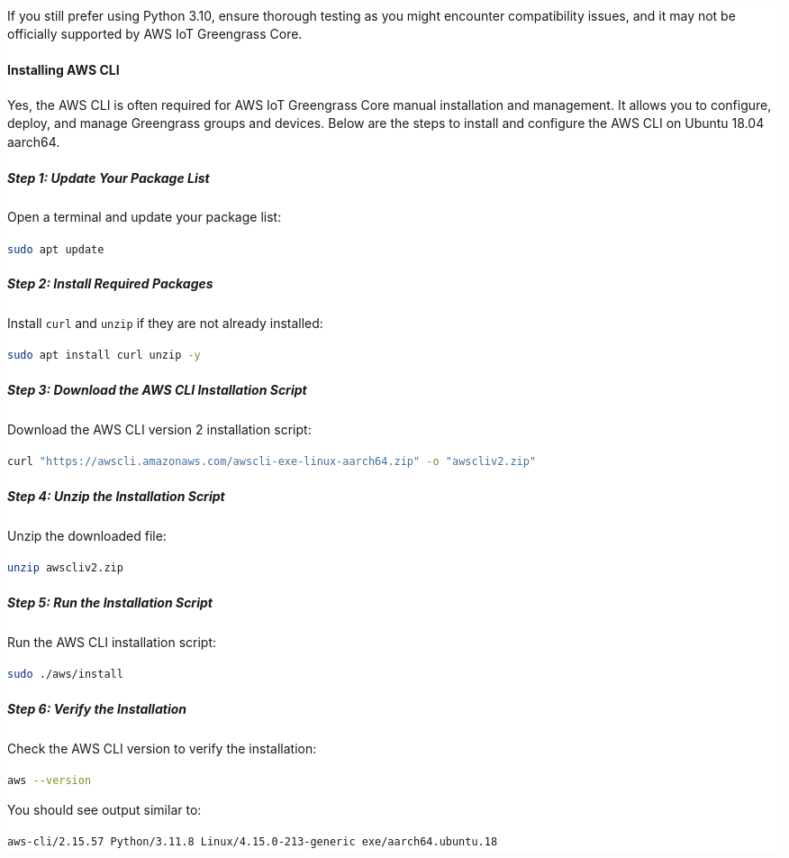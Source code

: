 If you still prefer using Python 3.10, ensure thorough testing as you might encounter compatibility issues, and it may not be officially supported by AWS IoT Greengrass Core.  
#### Installing AWS CLI

Yes, the AWS CLI is often required for AWS IoT Greengrass Core manual installation and management. It allows you to configure, deploy, and manage Greengrass groups and devices. Below are the steps to install and configure the AWS CLI on Ubuntu 18.04 aarch64.


##### Step 1: Update Your Package List

Open a terminal and update your package list:

```bash
sudo apt update
```

##### Step 2: Install Required Packages

Install `curl` and `unzip` if they are not already installed:

```bash
sudo apt install curl unzip -y
```

##### Step 3: Download the AWS CLI Installation Script

Download the AWS CLI version 2 installation script:

```bash
curl "https://awscli.amazonaws.com/awscli-exe-linux-aarch64.zip" -o "awscliv2.zip"
```

##### Step 4: Unzip the Installation Script

Unzip the downloaded file:

```bash
unzip awscliv2.zip
```

##### Step 5: Run the Installation Script

Run the AWS CLI installation script:

```bash
sudo ./aws/install
```

##### Step 6: Verify the Installation

Check the AWS CLI version to verify the installation:

```bash
aws --version
```

You should see output similar to:

```plaintext
aws-cli/2.15.57 Python/3.11.8 Linux/4.15.0-213-generic exe/aarch64.ubuntu.18
```
